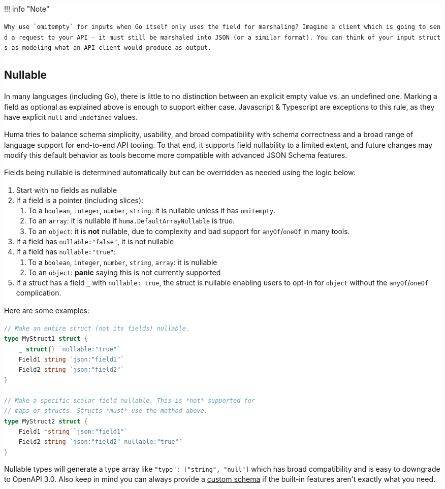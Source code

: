!!! info "Note"

    Why use `omitempty` for inputs when Go itself only uses the field for marshaling? Imagine a client which is going to send a request to your API - it must still be marshaled into JSON (or a similar format). You can think of your input structs as modeling what an API client would produce as output.

## Nullable

In many languages (including Go), there is little to no distinction between an explicit empty value vs. an undefined one. Marking a field as optional as explained above is enough to support either case. Javascript & Typescript are exceptions to this rule, as they have explicit `null` and `undefined` values.

Huma tries to balance schema simplicity, usability, and broad compatibility with schema correctness and a broad range of language support for end-to-end API tooling. To that end, it supports field nullability to a limited extent, and future changes may modify this default behavior as tools become more compatible with advanced JSON Schema features.

Fields being nullable is determined automatically but can be overridden as needed using the logic below:

1. Start with no fields as nullable
2. If a field is a pointer (including slices):
    1. To a `boolean`, `integer`, `number`, `string`: it is nullable unless it has `omitempty`.
    2. To an `array`: it is nullable if `huma.DefaultArrayNullable` is true.
    3. To an `object`: it is **not** nullable, due to complexity and bad support for `anyOf`/`oneOf` in many tools.
3. If a field has `nullable:"false"`, it is not nullable
4. If a field has `nullable:"true"`:
    1. To a `boolean`, `integer`, `number`, `string`, `array`: it is nullable
    2. To an `object`: **panic** saying this is not currently supported
5. If a struct has a field `_` with `nullable: true`, the struct is nullable enabling users to opt-in for `object` without the `anyOf`/`oneOf` complication.

Here are some examples:

```go title="code.go"
// Make an entire struct (not its fields) nullable.
type MyStruct1 struct {
    _ struct{} `nullable:"true"`
    Field1 string `json:"field1"`
    Field2 string `json:"field2"`
}

// Make a specific scalar field nullable. This is *not* supported for
// maps or structs. Structs *must* use the method above.
type MyStruct2 struct {
    Field1 *string `json:"field1"`
    Field2 string `json:"field2" nullable:"true"`
}
```

Nullable types will generate a type array like `"type": ["string", "null"]` which has broad compatibility and is easy to downgrade to OpenAPI 3.0. Also keep in mind you can always provide a [custom schema](./schema-customization.md) if the built-in features aren't exactly what you need.

